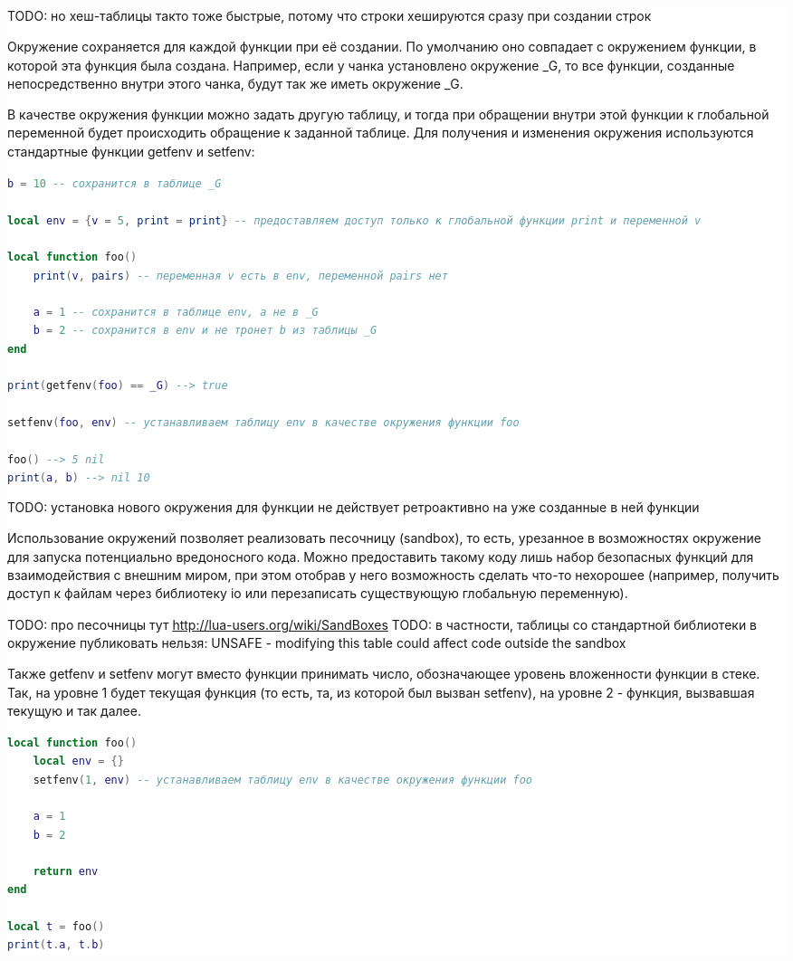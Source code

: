 TODO: но хеш-таблицы такто тоже быстрые, потому что строки хешируются сразу при создании строк

Окружение сохраняется для каждой функции при её создании. По умолчанию оно совпадает с окружением функции, в которой эта функция была создана. Например, если у чанка установлено окружение \_G, то все функции, созданные непосредственно внутри этого чанка, будут так же иметь окружение \_G.

В качестве окружения функции можно задать другую таблицу, и тогда при обращении внутри этой функции к глобальной переменной будет происходить обращение к заданной таблице. Для получения и изменения окружения используются стандартные функции getfenv и setfenv:

```lua
b = 10 -- сохранится в таблице _G

local env = {v = 5, print = print} -- предоставляем доступ только к глобальной функции print и переменной v

local function foo()
    print(v, pairs) -- переменная v есть в env, переменной pairs нет

    a = 1 -- сохранится в таблице env, а не в _G
    b = 2 -- сохранится в env и не тронет b из таблицы _G
end

print(getfenv(foo) == _G) --> true

setfenv(foo, env) -- устанавливаем таблицу env в качестве окружения функции foo

foo() --> 5 nil
print(a, b) --> nil 10
```

TODO: установка нового окружения для функции не действует ретроактивно на уже созданные в ней функции

Использование окружений позволяет реализовать песочницу (sandbox), то есть, урезанное в возможностях окружение для запуска потенциально вредоносного кода. Можно предоставить такому коду лишь набор безопасных функций для взаимодействия с внешним миром, при этом отобрав у него возможность сделать что-то нехорошее (например, получить доступ к файлам через библиотеку io или перезаписать существующую глобальную переменную).

TODO: про песочницы тут http://lua-users.org/wiki/SandBoxes
TODO: в частности, таблицы со стандартной библиотеки в окружение публиковать нельзя: UNSAFE - modifying this table could affect code outside the sandbox


Также getfenv и setfenv могут вместо функции принимать число, обозначающее уровень вложенности функции в стеке. Так, на уровне 1 будет текущая функция (то есть, та, из которой был вызван setfenv), на уровне 2 - функция, вызвавшая текущую и так далее.

```lua
local function foo()
    local env = {}
    setfenv(1, env) -- устанавливаем таблицу env в качестве окружения функции foo

    a = 1
    b = 2

    return env
end

local t = foo()
print(t.a, t.b)
```
